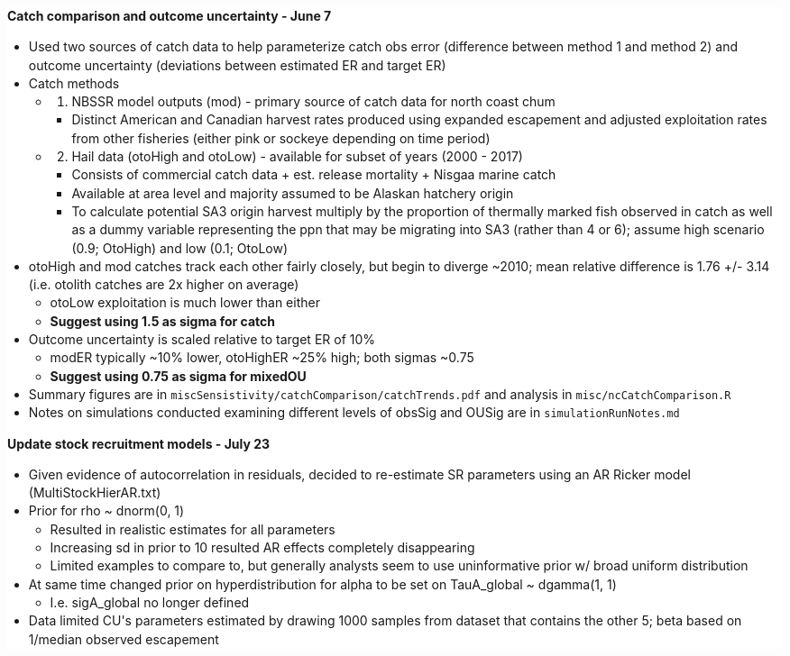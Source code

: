 **Catch comparison and outcome uncertainty - June 7**

-	Used two sources of catch data to help parameterize catch obs error (difference 	between method 1 and method 2) and outcome uncertainty (deviations between 	estimated ER and target ER)
-	Catch methods
	-	1) NBSSR model outputs (mod) - primary source of catch data for north coast 	chum
		-	Distinct American and Canadian harvest rates produced using expanded 	escapement and adjusted exploitation rates from other fisheries (either 	pink or sockeye depending on time period)
	-	2) Hail data (otoHigh and otoLow) - available for subset of years (2000 - 	2017)
		-	Consists of commercial catch data + est. release mortality + Nisgaa 	marine catch 
		-	Available at area level and majority assumed to be Alaskan hatchery 	origin
		-	To calculate potential SA3 origin harvest multiply by the proportion of 	thermally marked fish observed in catch as well as a dummy variable 	representing the ppn that may be migrating into SA3 (rather than 4 or 	6); assume high scenario (0.9; OtoHigh) and low (0.1; OtoLow)
-	otoHigh and mod catches track each other fairly closely, but begin to diverge 	~2010; mean relative difference is 1.76 +/- 3.14 (i.e. otolith catches are 2x 	higher on average)
	-	otoLow exploitation is much lower than either
	-	**Suggest using 1.5 as sigma for catch**
-	Outcome uncertainty is scaled relative to target ER of 10%
	-	modER typically ~10% lower, otoHighER ~25% high; both sigmas ~0.75
	-	**Suggest using 0.75 as sigma for mixedOU**
-	Summary figures are in `miscSensistivity/catchComparison/catchTrends.pdf` and 	analysis in `misc/ncCatchComparison.R`
-	Notes on simulations conducted examining different levels of obsSig and OUSig 	are in `simulationRunNotes.md`

**Update stock recruitment models - July 23**
-	Given evidence of autocorrelation in residuals, decided to re-estimate SR 	parameters using an AR Ricker model (MultiStockHierAR.txt)
-	Prior for rho ~ dnorm(0, 1)
	-	Resulted in realistic estimates for all parameters
	-	Increasing sd in prior to 10 resulted AR effects completely disappearing 
	-	Limited examples to compare to, but generally analysts seem to use 	uninformative prior w/ broad uniform distribution
-	At same time changed prior on hyperdistribution for alpha to be set on 	TauA_global ~ dgamma(1, 1)
	-	I.e. sigA_global no longer defined
-	Data limited CU's parameters estimated by drawing 1000 samples from dataset 	that contains the other 5; beta based on 1/median observed escapement